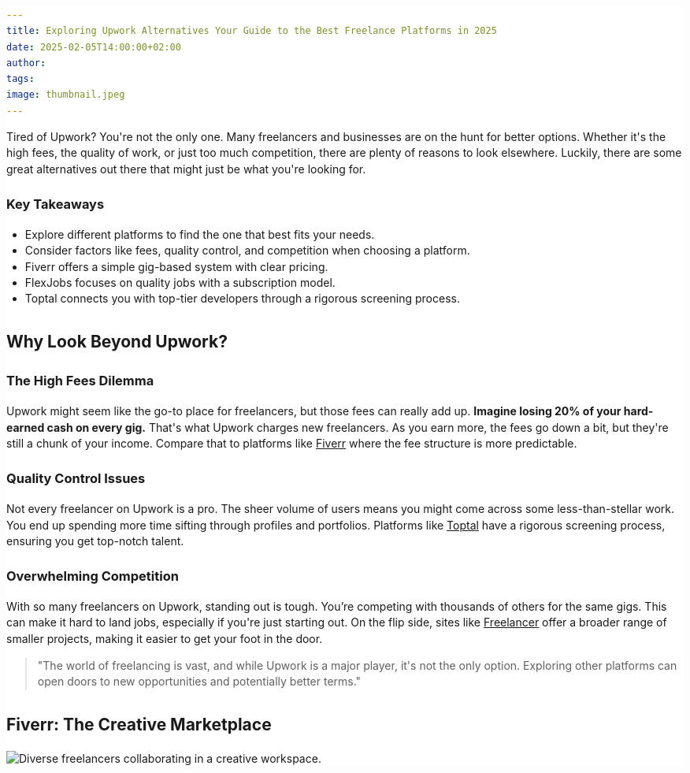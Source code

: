 ```yaml
---
title: Exploring Upwork Alternatives Your Guide to the Best Freelance Platforms in 2025
date: 2025-02-05T14:00:00+02:00
author:
tags:
image: thumbnail.jpeg
---
```


Tired of Upwork? You're not the only one. Many freelancers and businesses are on the hunt for better options. Whether it's the high fees, the quality of work, or just too much competition, there are plenty of reasons to look elsewhere. Luckily, there are some great alternatives out there that might just be what you're looking for.

### Key Takeaways

*   Explore different platforms to find the one that best fits your needs.
*   Consider factors like fees, quality control, and competition when choosing a platform.
*   Fiverr offers a simple gig-based system with clear pricing.
*   FlexJobs focuses on quality jobs with a subscription model.
*   Toptal connects you with top-tier developers through a rigorous screening process.

## Why Look Beyond Upwork?

### The High Fees Dilemma

Upwork might seem like the go-to place for freelancers, but those fees can really add up. **Imagine losing 20% of your hard-earned cash on every gig.** That's what Upwork charges new freelancers. As you earn more, the fees go down a bit, but they're still a chunk of your income. Compare that to platforms like [Fiverr](https://elital.jetthoughts.com/blog/top-strategies-to-hire-freelance-developers-effectively-in-2025/) where the fee structure is more predictable.

### Quality Control Issues

Not every freelancer on Upwork is a pro. The sheer volume of users means you might come across some less-than-stellar work. You end up spending more time sifting through profiles and portfolios. Platforms like [Toptal](#575d) have a rigorous screening process, ensuring you get top-notch talent.

### Overwhelming Competition

With so many freelancers on Upwork, standing out is tough. You’re competing with thousands of others for the same gigs. This can make it hard to land jobs, especially if you're just starting out. On the flip side, sites like [Freelancer](#575d) offer a broader range of smaller projects, making it easier to get your foot in the door.

> "The world of freelancing is vast, and while Upwork is a major player, it's not the only option. Exploring other platforms can open doors to new opportunities and potentially better terms."

## Fiverr: The Creative Marketplace

![Diverse freelancers collaborating in a creative workspace.](https://contenu.nyc3.digitaloceanspaces.com/journalist/753a1e89-626d-40aa-b1bb-7e37fc3b9294/thumbnail.jpeg)
